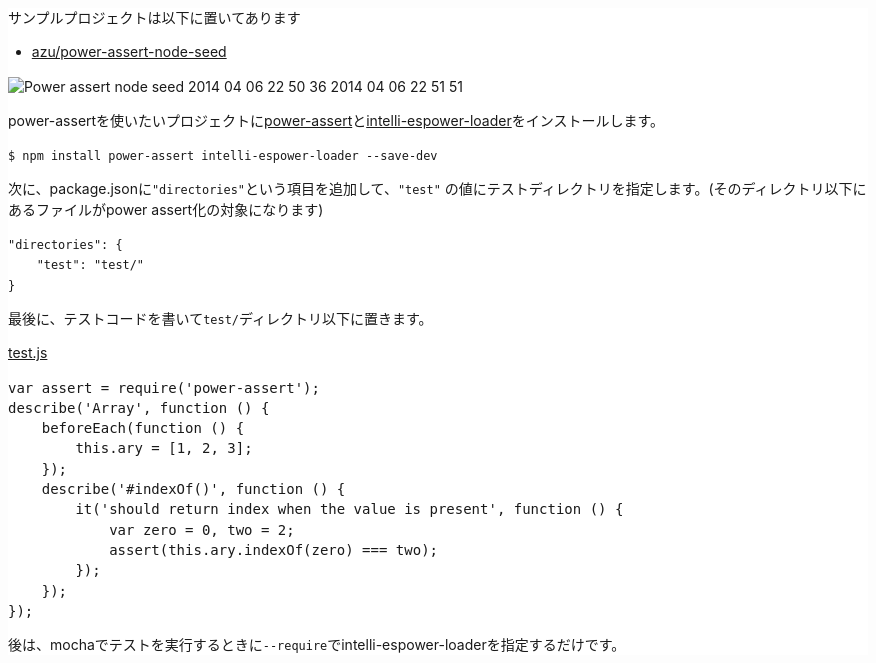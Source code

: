 サンプルプロジェクトは以下に置いてあります

*   [azu/power-assert-node-seed][20]

<img src="http://efcl.info/wp-content/uploads/2014/04/power-assert-node-seed-2014-04-06-22-50-36-2014-04-06-22-51-51.png" alt="Power assert node seed 2014 04 06 22 50 36 2014 04 06 22 51 51" title="power-assert-node-seed] 2014-04-06 22-50-36 2014-04-06 22-51-51.png" border="0" width="392" height="145" />

power-assertを使いたいプロジェクトに[power-assert][5]と[intelli-espower-loader][19]をインストールします。

    $ npm install power-assert intelli-espower-loader --save-dev
    

次に、package.jsonに`"directories"`という項目を追加して、`"test"` の値にテストディレクトリを指定します。(そのディレクトリ以下にあるファイルがpower assert化の対象になります)

    "directories": {
        "test": "test/"
    }
    

最後に、テストコードを書いて`test/`ディレクトリ以下に置きます。

[test.js][21]

<div class="highlight">
  <pre><span class="kd">var</span> <span class="nx">assert</span> <span class="o">=</span> <span class="nx">require</span><span class="p">(</span><span class="s1">&#39;power-assert&#39;</span><span class="p">);</span>
<span class="nx">describe</span><span class="p">(</span><span class="s1">&#39;Array&#39;</span><span class="p">,</span> <span class="kd">function</span> <span class="p">()</span> <span class="p">{</span>
    <span class="nx">beforeEach</span><span class="p">(</span><span class="kd">function</span> <span class="p">()</span> <span class="p">{</span>
        <span class="k">this</span><span class="p">.</span><span class="nx">ary</span> <span class="o">=</span> <span class="p">[</span><span class="mi">1</span><span class="p">,</span> <span class="mi">2</span><span class="p">,</span> <span class="mi">3</span><span class="p">];</span>
    <span class="p">});</span>
    <span class="nx">describe</span><span class="p">(</span><span class="s1">&#39;#indexOf()&#39;</span><span class="p">,</span> <span class="kd">function</span> <span class="p">()</span> <span class="p">{</span>
        <span class="nx">it</span><span class="p">(</span><span class="s1">&#39;should return index when the value is present&#39;</span><span class="p">,</span> <span class="kd">function</span> <span class="p">()</span> <span class="p">{</span>
            <span class="kd">var</span> <span class="nx">zero</span> <span class="o">=</span> <span class="mi">0</span><span class="p">,</span> <span class="nx">two</span> <span class="o">=</span> <span class="mi">2</span><span class="p">;</span>
            <span class="nx">assert</span><span class="p">(</span><span class="k">this</span><span class="p">.</span><span class="nx">ary</span><span class="p">.</span><span class="nx">indexOf</span><span class="p">(</span><span class="nx">zero</span><span class="p">)</span> <span class="o">===</span> <span class="nx">two</span><span class="p">);</span>
        <span class="p">});</span>
    <span class="p">});</span>
<span class="p">});</span>
</pre>
</div>

後は、mochaでテストを実行するときに`--require`でintelli-espower-loaderを指定するだけです。


 [1]: https://github.com/twada/power-assert "power-assert"
 [2]: http://jasmine.github.io/ "Jasmine"
 [3]: http://chaijs.com/ "Chai"
 [4]: http://nodejs.org/api/assert.html "assert"
 [5]: https://github.com/twada/power-assert "twada/power-assert"
 [6]: http://azu.github.io/slide/sakurajs/power-assert.html#/
 [7]: https://github.com/twada/power-assert-formatter "twada/power-assert-formatter"
 [8]: https://github.com/twada/empower "twada/empower"
 [9]: http://nodejs.org/api/assert.html "Assert"
 [10]: https://www.youtube.com/watch?v=aDoQxqO_6rI "▶ 新しいテストライブラリのご提案 #tng10 @t_wada - YouTube"
 [11]: http://www.slideshare.net/t_wada/powerassert-in-javascript "power-assert in JavaScript"
 [12]: http://azu.github.io/slide/JSojisan/ "カジュアルJavaScript AST"
 [13]: http://azu.github.io/slide/JSojisan/resources/power-assert.gif
 [14]: http://efcl.info/2014/0411/res3820/ "power-assertでJavaScriptのテストをする ブラウザ編 | Web scratch"
 [15]: https://github.com/twada/power-assert#how-to-use " HOW TO USE"
 [16]: http://visionmedia.github.io/mocha/ "Mocha"
 [17]: https://github.com/twada/espower-loader "espower-loader"
 [18]: #before-how-touse
 [19]: https://github.com/azu/intelli-espower-loader "intelli-espower-loader"
 [20]: https://github.com/azu/power-assert-node-seed "azu/power-assert-node-seed"
 [21]: https://github.com/azu/power-assert-node-seed/blob/master/test/test.js "test.js"
 [22]: https://github.com/enja-oss/mocha/blob/master/docs/mocha.opt.md "mocha.opts"
 [23]: https://github.com/gulpjs/gulp "gulp"
 [24]: https://github.com/twada/gulp-espower "gulp-espower"
 [25]: https://github.com/twada/grunt-espower "grunt-espower"
 [26]: http://qiita.com/nabewata07/items/94fb2785ce22b5e8747b "【JavaScript】power-assert使ってみた - Qiita"
 [27]: https://github.com/twada/power-assert-demo "twada/power-assert-demo"
 [28]: https://github.com/azu/power-assert-testem-seed/tree/0.0.3 "azu/power-assert-testem-seed at 0.0.3"
 [29]: http://gulpjs.com/ "gulp"
 [30]: https://github.com/azu/power-assert-testem-seed/blob/0.0.3/gulpfile.js "gulpfile.js"